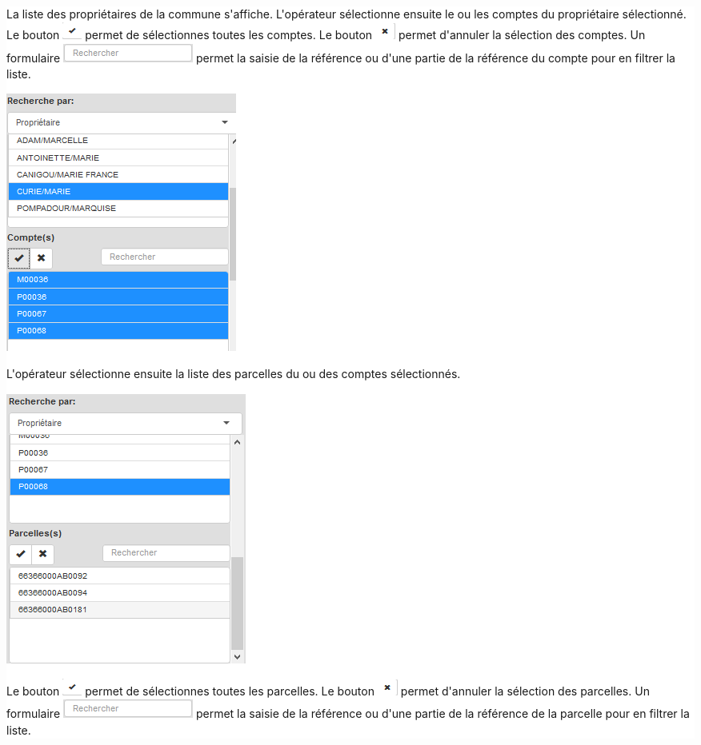 La liste des propriétaires de la commune s'affiche. L'opérateur sélectionne ensuite le ou les comptes du propriétaire sélectionné. Le bouton ![](../images/tout_selectionner.png) permet de sélectionnes toutes les comptes. Le bouton ![](../images/deselectionner.png) permet d'annuler la sélection des comptes. Un formulaire  ![](../images/rechercher.png) permet la saisie de la référence ou d'une partie de la référence du compte  pour en filtrer la liste.

 ![](../images/recherche_proprio2.png)

 L'opérateur sélectionne ensuite la liste des parcelles du ou des comptes sélectionnés.

  ![](../images/recherche_proprio3.png)

  Le bouton ![](../images/tout_selectionner.png) permet de sélectionnes toutes les parcelles. Le bouton ![](../images/deselectionner.png) permet d'annuler la sélection des parcelles. Un formulaire  ![](../images/rechercher.png) permet la saisie de la référence ou d'une partie de la référence de la parcelle pour en filtrer la liste.
